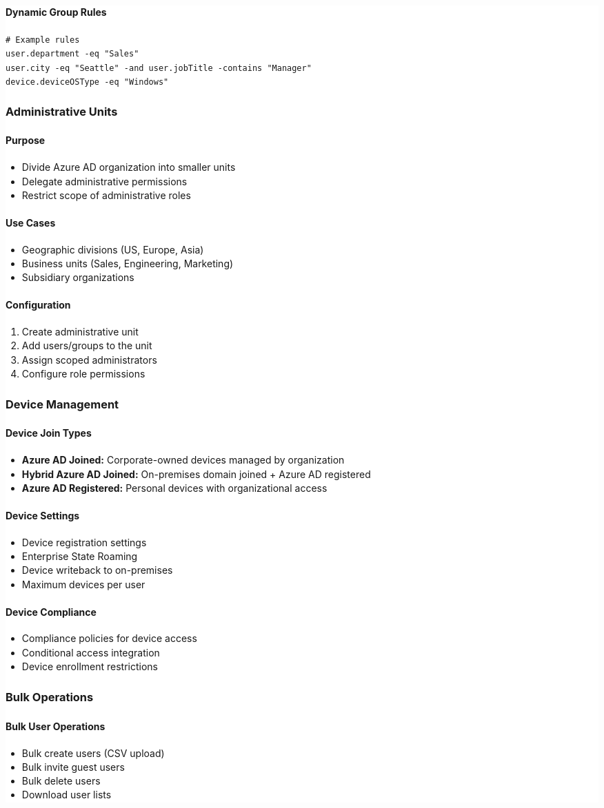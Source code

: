 #### Dynamic Group Rules
```
# Example rules
user.department -eq "Sales"
user.city -eq "Seattle" -and user.jobTitle -contains "Manager"
device.deviceOSType -eq "Windows"
```

### Administrative Units

#### Purpose
- Divide Azure AD organization into smaller units
- Delegate administrative permissions
- Restrict scope of administrative roles

#### Use Cases
- Geographic divisions (US, Europe, Asia)
- Business units (Sales, Engineering, Marketing)
- Subsidiary organizations

#### Configuration
1. Create administrative unit
2. Add users/groups to the unit
3. Assign scoped administrators
4. Configure role permissions

### Device Management

#### Device Join Types
- **Azure AD Joined:** Corporate-owned devices managed by organization
- **Hybrid Azure AD Joined:** On-premises domain joined + Azure AD registered
- **Azure AD Registered:** Personal devices with organizational access

#### Device Settings
- Device registration settings
- Enterprise State Roaming
- Device writeback to on-premises
- Maximum devices per user

#### Device Compliance
- Compliance policies for device access
- Conditional access integration
- Device enrollment restrictions

### Bulk Operations

#### Bulk User Operations
- Bulk create users (CSV upload)
- Bulk invite guest users
- Bulk delete users
- Download user lists
